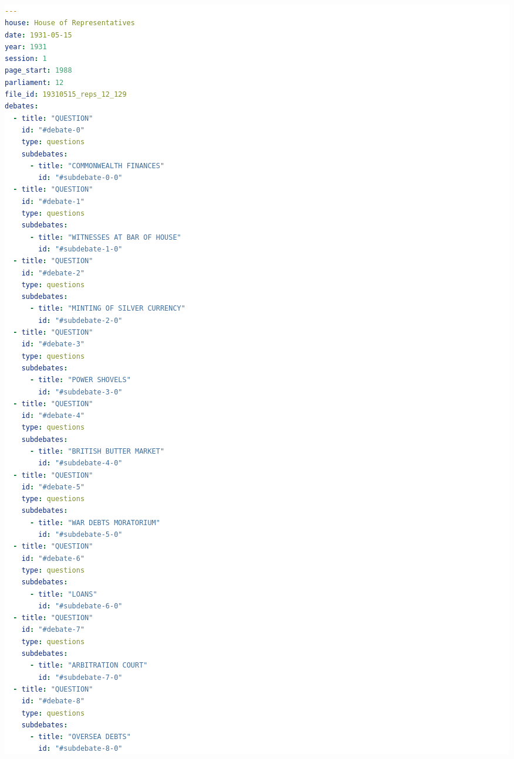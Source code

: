 ```yaml
---
house: House of Representatives
date: 1931-05-15
year: 1931
session: 1
page_start: 1988
parliament: 12
file_id: 19310515_reps_12_129
debates:
  - title: "QUESTION"
    id: "#debate-0"
    type: questions
    subdebates:
      - title: "COMMONWEALTH FINANCES"
        id: "#subdebate-0-0"
  - title: "QUESTION"
    id: "#debate-1"
    type: questions
    subdebates:
      - title: "WITNESSES AT BAR OF HOUSE"
        id: "#subdebate-1-0"
  - title: "QUESTION"
    id: "#debate-2"
    type: questions
    subdebates:
      - title: "MINTING OF SILVER CURRENCY"
        id: "#subdebate-2-0"
  - title: "QUESTION"
    id: "#debate-3"
    type: questions
    subdebates:
      - title: "POWER SHOVELS"
        id: "#subdebate-3-0"
  - title: "QUESTION"
    id: "#debate-4"
    type: questions
    subdebates:
      - title: "BRITISH BUTTER MARKET"
        id: "#subdebate-4-0"
  - title: "QUESTION"
    id: "#debate-5"
    type: questions
    subdebates:
      - title: "WAR DEBTS MORATORIUM"
        id: "#subdebate-5-0"
  - title: "QUESTION"
    id: "#debate-6"
    type: questions
    subdebates:
      - title: "LOANS"
        id: "#subdebate-6-0"
  - title: "QUESTION"
    id: "#debate-7"
    type: questions
    subdebates:
      - title: "ARBITRATION COURT"
        id: "#subdebate-7-0"
  - title: "QUESTION"
    id: "#debate-8"
    type: questions
    subdebates:
      - title: "OVERSEA DEBTS"
        id: "#subdebate-8-0"
```